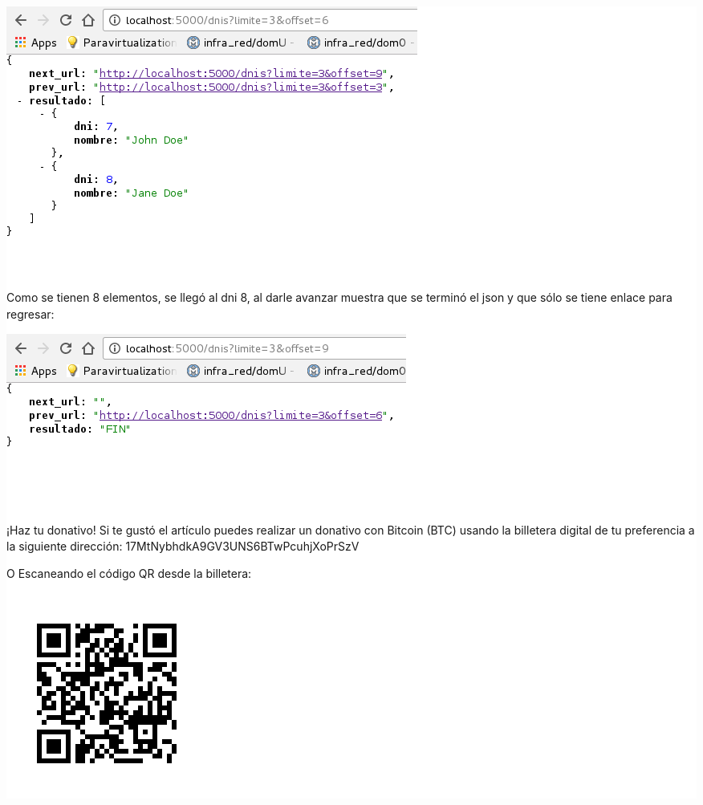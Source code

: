 ![](./images/consultaamongodbdesdeflask2-5.png)

Como se tienen 8 elementos, se llegó al dni 8, al darle avanzar muestra que se terminó el json y que sólo se tiene enlace para regresar:

![](./images/consultaamongodbdesdeflask2-6.png)


##  ##
¡Haz tu donativo!
Si te gustó el artículo puedes realizar un donativo con Bitcoin (BTC)
usando la billetera digital de tu preferencia a la siguiente
dirección: 17MtNybhdkA9GV3UNS6BTwPcuhjXoPrSzV

O Escaneando el código QR desde la billetera:

![17MtNybhdkA9GV3UNS6BTwPcuhjXoPrSzV](./images/17MtNybhdkA9GV3UNS6BTwPcuhjXoPrSzV.png)


